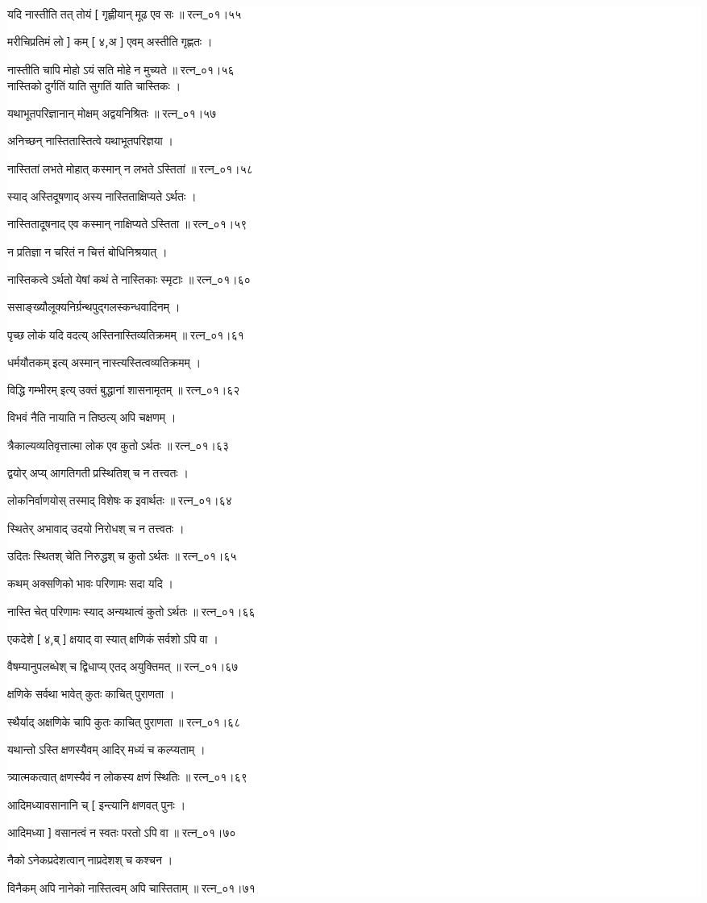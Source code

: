 यदि नास्तीति तत् तोयं [ गृह्णीयान् मूढ एव सः ॥ रत्न_०१।५५  
  
मरीचिप्रतिमं लो ] कम् [ ४,अ ] एवम् अस्तीति गृह्णतः ।  
  
नास्तीति चापि मोहो ऽयं सति मोहे न मुच्यते ॥ रत्न_०१।५६  
नास्तिको दुर्गतिं याति सुगतिं याति चास्तिकः ।  
  
यथाभूतपरिज्ञानान् मोक्षम् अद्वयनिश्रितः ॥ रत्न_०१।५७  
  
अनिच्छन् नास्तितास्तित्वे यथाभूतपरिज्ञया ।  
  
नास्तितां लभते मोहात् कस्मान् न लभते ऽस्तितां ॥ रत्न_०१।५८  
  
स्याद् अस्तिदूषणाद् अस्य नास्तिताक्षिप्यते ऽर्थतः ।  
  
नास्तितादूषनाद् एव कस्मान् नाक्षिप्यते ऽस्तिता ॥ रत्न_०१।५९  
  
न प्रतिज्ञा न चरितं न चित्तं बोधिनिश्रयात् ।  
  
नास्तिकत्वे ऽर्थतो येषां कथं ते नास्तिकाः स्मृटाः ॥ रत्न_०१।६०  
  
ससाङ्ख्यौलूक्यनिर्ग्रन्थपुद्गलस्कन्धवादिनम् ।  
  
पृच्छ लोकं यदि वदत्य् अस्तिनास्तिव्यतिक्रमम् ॥ रत्न_०१।६१  
  
धर्मयौतकम् इत्य् अस्मान् नास्त्यस्तित्वव्यतिक्रमम् ।  
  
विद्धि गम्भीरम् इत्य् उक्तं बुद्धानां शासनामृतम् ॥ रत्न_०१।६२  
  
विभवं नैति नायाति न तिष्ठत्य् अपि चक्षणम् ।  
  
त्रैकाल्यव्यतिवृत्तात्मा लोक एव कुतो ऽर्थतः ॥ रत्न_०१।६३  
  
द्वयोर् अप्य् आगतिगती प्रस्थितिश् च न तत्त्वतः ।  
  
लोकनिर्वाणयोस् तस्माद् विशेषः क इवार्थतः ॥ रत्न_०१।६४  
  
स्थितेर् अभावाद् उदयो निरोधश् च न तत्त्वतः ।  
  
उदितः स्थितश् चेति निरुद्धश् च कुतो ऽर्थतः ॥ रत्न_०१।६५  
  
कथम् अक्सणिको भावः परिणामः सदा यदि ।  
  
नास्ति चेत् परिणामः स्याद् अन्यथात्वं कुतो ऽर्थतः ॥ रत्न_०१।६६  
  
एकदेशे [ ४,ब् ] क्षयाद् वा स्यात् क्षणिकं सर्वशो ऽपि वा ।  
  
वैषम्यानुपलब्धेश् च द्विधाप्य् एतद् अयुक्तिमत् ॥ रत्न_०१।६७  
  
क्षणिके सर्वथा भावेत् कुतः काचित् पुराणता ।  
  
स्थैर्याद् अक्षणिके चापि कुतः काचित् पुराणता ॥ रत्न_०१।६८  
  
यथान्तो ऽस्ति क्षणस्यैवम् आदिर् मध्यं च कल्प्यताम् ।  
  
त्र्यात्मकत्वात् क्षणस्यैवं न लोकस्य क्षणं स्थितिः ॥ रत्न_०१।६९  
  
आदिमध्यावसानानि च् [ इन्त्यानि क्षणवत् पुनः ।  
  
आदिमध्या ] वसानत्वं न स्वतः परतो ऽपि वा ॥ रत्न_०१।७०  
  
नैको ऽनेकप्रदेशत्वान् नाप्रदेशश् च कश्चन ।  
  
विनैकम् अपि नानेको नास्तित्वम् अपि चास्तिताम् ॥ रत्न_०१।७१  
  